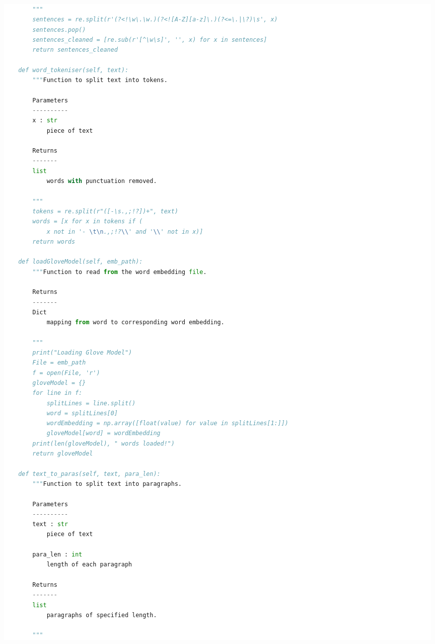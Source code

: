 ```python
        """
        sentences = re.split(r'(?<!\w\.\w.)(?<![A-Z][a-z]\.)(?<=\.|\?)\s', x)
        sentences.pop()
        sentences_cleaned = [re.sub(r'[^\w\s]', '', x) for x in sentences]
        return sentences_cleaned

    def word_tokeniser(self, text):
        """Function to split text into tokens.

        Parameters
        ----------
        x : str
            piece of text

        Returns
        -------
        list
            words with punctuation removed.

        """
        tokens = re.split(r"([-\s.,;!?])+", text)
        words = [x for x in tokens if (
            x not in '- \t\n.,;!?\\' and '\\' not in x)]
        return words

    def loadGloveModel(self, emb_path):
        """Function to read from the word embedding file.

        Returns
        -------
        Dict
            mapping from word to corresponding word embedding.

        """
        print("Loading Glove Model")
        File = emb_path
        f = open(File, 'r')
        gloveModel = {}
        for line in f:
            splitLines = line.split()
            word = splitLines[0]
            wordEmbedding = np.array([float(value) for value in splitLines[1:]])
            gloveModel[word] = wordEmbedding
        print(len(gloveModel), " words loaded!")
        return gloveModel

    def text_to_paras(self, text, para_len):
        """Function to split text into paragraphs.

        Parameters
        ----------
        text : str
            piece of text

        para_len : int
            length of each paragraph

        Returns
        -------
        list
            paragraphs of specified length.

        """
```